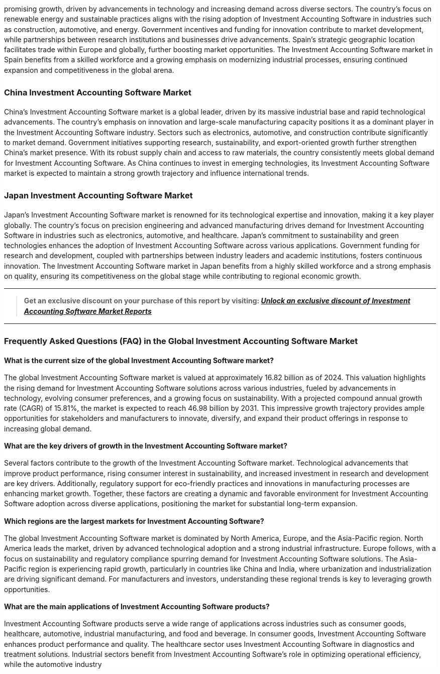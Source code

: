 promising growth, driven by advancements in technology and increasing demand across diverse sectors. The country&rsquo;s focus on renewable energy and sustainable practices aligns with the rising adoption of Investment Accounting Software in industries such as construction, automotive, and energy. Government incentives and funding for innovation contribute to market development, while partnerships between research institutions and businesses drive advancements. Spain&rsquo;s strategic geographic location facilitates trade within Europe and globally, further boosting market opportunities. The Investment Accounting Software market in Spain benefits from a skilled workforce and a growing emphasis on modernizing industrial processes, ensuring continued expansion and competitiveness in the global arena.</p><h3>China Investment Accounting Software Market</h3><p>China&rsquo;s Investment Accounting Software market is a global leader, driven by its massive industrial base and rapid technological advancements. The country&rsquo;s emphasis on innovation and large-scale manufacturing capacity positions it as a dominant player in the Investment Accounting Software industry. Sectors such as electronics, automotive, and construction contribute significantly to market demand. Government initiatives supporting research, sustainability, and export-oriented growth further strengthen China&rsquo;s market presence. With its robust supply chain and access to raw materials, the country consistently meets global demand for Investment Accounting Software. As China continues to invest in emerging technologies, its Investment Accounting Software market is expected to maintain a strong growth trajectory and influence international trends.</p><h3>Japan Investment Accounting Software Market</h3><p>Japan&rsquo;s Investment Accounting Software market is renowned for its technological expertise and innovation, making it a key player globally. The country&rsquo;s focus on precision engineering and advanced manufacturing drives demand for Investment Accounting Software in industries such as electronics, automotive, and healthcare. Japan&rsquo;s commitment to sustainability and green technologies enhances the adoption of Investment Accounting Software across various applications. Government funding for research and development, coupled with partnerships between industry leaders and academic institutions, fosters continuous innovation. The Investment Accounting Software market in Japan benefits from a highly skilled workforce and a strong emphasis on quality, ensuring its competitiveness on the global stage while contributing to regional economic growth.</p><hr /><blockquote><p><strong>Get an exclusive discount on your purchase of this report by visiting: <em><a href="://marketresearchpulse.com/ask-for-discount/84556?utm_source=Github&amp;utm_medium=023">Unlock an exclusive discount of Investment Accounting Software Market Reports</a></em>&nbsp;</strong></p></blockquote><hr /><h3>Frequently Asked Questions (FAQ) in the Global Investment Accounting Software Market</h3><p><strong>What is the current size of the global Investment Accounting Software market?</strong></p><p>The global Investment Accounting Software market is valued at approximately 16.82 billion as of 2024. This valuation highlights the rising demand for Investment Accounting Software solutions across various industries, fueled by advancements in technology, evolving consumer preferences, and a growing focus on sustainability. With a projected compound annual growth rate (CAGR) of 15.81%, the market is expected to reach 46.98 billion by 2031. This impressive growth trajectory provides ample opportunities for stakeholders and manufacturers to innovate, diversify, and expand their product offerings in response to increasing global demand.</p><p><strong>What are the key drivers of growth in the Investment Accounting Software market?</strong></p><p>Several factors contribute to the growth of the Investment Accounting Software market. Technological advancements that improve product performance, rising consumer interest in sustainability, and increased investment in research and development are key drivers. Additionally, regulatory support for eco-friendly practices and innovations in manufacturing processes are enhancing market growth. Together, these factors are creating a dynamic and favorable environment for Investment Accounting Software adoption across diverse applications, positioning the market for substantial long-term expansion.</p><p><strong>Which regions are the largest markets for Investment Accounting Software?</strong></p><p>The global Investment Accounting Software market is dominated by North America, Europe, and the Asia-Pacific region. North America leads the market, driven by advanced technological adoption and a strong industrial infrastructure. Europe follows, with a focus on sustainability and regulatory compliance spurring demand for Investment Accounting Software solutions. The Asia-Pacific region is experiencing rapid growth, particularly in countries like China and India, where urbanization and industrialization are driving significant demand. For manufacturers and investors, understanding these regional trends is key to leveraging growth opportunities.</p><p><strong>What are the main applications of Investment Accounting Software products?</strong></p><p>Investment Accounting Software products serve a wide range of applications across industries such as consumer goods, healthcare, automotive, industrial manufacturing, and food and beverage. In consumer goods, Investment Accounting Software enhances product performance and quality. The healthcare sector uses Investment Accounting Software in diagnostics and treatment solutions. Industrial sectors benefit from Investment Accounting Software&rsquo;s role in optimizing operational efficiency, while the automotive industry